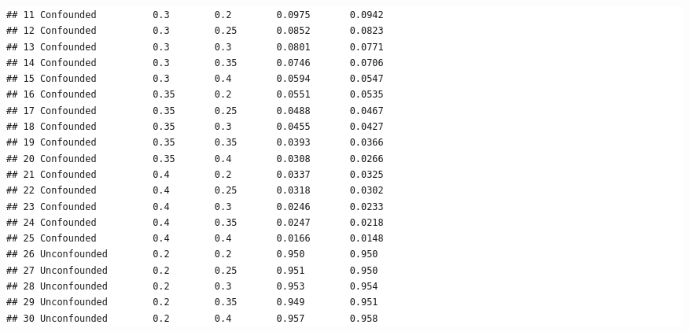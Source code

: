     ## 11 Confounded          0.3        0.2        0.0975       0.0942
    ## 12 Confounded          0.3        0.25       0.0852       0.0823
    ## 13 Confounded          0.3        0.3        0.0801       0.0771
    ## 14 Confounded          0.3        0.35       0.0746       0.0706
    ## 15 Confounded          0.3        0.4        0.0594       0.0547
    ## 16 Confounded          0.35       0.2        0.0551       0.0535
    ## 17 Confounded          0.35       0.25       0.0488       0.0467
    ## 18 Confounded          0.35       0.3        0.0455       0.0427
    ## 19 Confounded          0.35       0.35       0.0393       0.0366
    ## 20 Confounded          0.35       0.4        0.0308       0.0266
    ## 21 Confounded          0.4        0.2        0.0337       0.0325
    ## 22 Confounded          0.4        0.25       0.0318       0.0302
    ## 23 Confounded          0.4        0.3        0.0246       0.0233
    ## 24 Confounded          0.4        0.35       0.0247       0.0218
    ## 25 Confounded          0.4        0.4        0.0166       0.0148
    ## 26 Unconfounded        0.2        0.2        0.950        0.950 
    ## 27 Unconfounded        0.2        0.25       0.951        0.950 
    ## 28 Unconfounded        0.2        0.3        0.953        0.954 
    ## 29 Unconfounded        0.2        0.35       0.949        0.951 
    ## 30 Unconfounded        0.2        0.4        0.957        0.958 